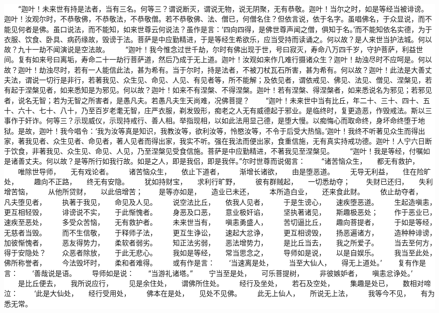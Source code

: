 　　“迦叶！未来世有持是法者，当有三名。何等三？谓说断灭，谓说无物，说无阴聚，无有恭敬。迦叶！当尔之时，如是等经当被诽谤。迦叶！汝观尔时，不恭敬佛，不恭敬法，不恭敬僧。若不恭敬佛、法、僧已，何僧名住？但依言说，依于名字。虽唱佛名，于众显说，而不能见何者是佛。虽口说法，而不能知，如来世尊云何说法？虽作是言：‘四向四得，是佛世尊声闻之僧，俱知于名。’而不能知依名实德，为于衣服、饮食、卧具、病药缘故，毁谤于法。菩萨是中应勤精进，于是等经生希欲乐，应当受持而读诵之。何以故？是人来世当护法城。何以故？九十一劫不闻演说是空法故。
　　“迦叶！我今惟念过世千劫，尔时有佛出现于世，号曰寂灭，寿命八万四千岁，守护菩萨，利益世间。复有如来号曰离垢，寿命二十一劫行菩萨道，然后乃成于无上道。迦叶！汝观如来作几难行摄诸众生？迦叶！劫浊尽时不应呵是。何以故？迦叶！劫浊尽时，若有一人能信此法，甚为希有。当于尔时，持是法者，不被刀杖瓦石所害，甚为希有。何以故？迦叶！此法是大善丈夫法，谓说一切行是非行，若著我见、众生见、命见、人见、有见者等，所不能解；及依见者，谓依戒见、佛见、法见、僧见、涅槃见，若有起于涅槃见者，如来悉知是为邪见。何以故？迦叶！如来不有涅槃、不得涅槃。迦叶！若有涅槃、得涅槃者，如来悉说名为邪见；若邪见者，说名无智；若为无智之所害者，是愚凡夫。若愚凡夫生天尚难，况佛菩提？
　　“迦叶！未来世中当有比丘，年二十、三十、四十、五十、六十、七十、八十，乃至百岁老耄无智，庄严衣服，剃发毁形，痴老之人无有威德起于邪业。是临终时，复更造恶，作毁戒法。斯以三事作于奸诈。何等三？示现威仪，示现持戒行、善人相。举指现相，以如此法用显己德，是堕大慢。以痴悔心而取命终，身坏命终堕于地狱。是故，迦叶！我今唱令：‘我为汝等真是知识，我教汝等，欲利汝等，怜愍汝等，不令于后受大热恼。’迦叶！我终不听著见众生而得出家，著我见者、众生见者、命见者，著人见者而得出家，我实不听。强在我法而便出家，食重信施，无有真实持戒功德。迦叶！人宁六日断于饮食，非著我见、众生见、命见、人见，乃至涅槃见受食信施。菩萨是中应勤精进，不著我见至涅槃见。
　　“迦叶！我是等经，付嘱如是诸善丈夫。何以故？是等所行如我行故。如是之人，即是我侣，即是我伴。”尔时世尊而说偈言：
　　“诸苦恼众生，　　都无有救护，
　　唯除世导师，　　无有戏论者。
　　诸苦恼众生，　　依止下道者，
　　渐增长诸欲，　　由是堕恶道。
　　无导无利益，　　住在险旷处，
　　趣向不正路，　　终无有安隐。
　　犹如持财宝，　　求利行旷野，
　　彼有群贼起，　　一切悉劫夺；
　　失财已还归，　　失利增苦恼，
　　从他所贷财，　　以此倍增苦；
　　是等亦如是，　　造业已未还，
　　本所造白业，　　还来食此财。
　　依止劫夺者，　　凡夫堕见者，
　　执著于我见，　　命见及人见。
　　说空法比丘，　　依我人见者，
　　于是生谤心，　　速疾堕恶道。
　　生起造嗔恚，　　更互相轻毁，
　　诽谤说不实，　　于此惭愧者。
　　身恶及口恶，　　意业极奸谄，
　　坚执著诸见，　　斯趣极恶处；
　　作于恶业已，　　速疾至恶处，
　　多受众苦恼，　　无有救护者。
　　未来世当有，　　嗔恚勇盛人，
　　苦切逼比丘，　　趣向菩提者，
　　于如是等经，　　无慈者当毁。
　　而不生信敬，　　于释师子法，
　　更互生诤讼，　　速起大忿诤，
　　更互相谤毁，　　扬恶遍诸方，
　　造种种诽谤，　　加彼惭愧者，
　　恶友得势力，　　柔软者弱劣。
　　知正法劣弱，　　恶法增势力，
　　是比丘当去，　　我之所爱子。
　　当去至何方，　　得于安隐处？
　　众恶者除放，　　于此无悲心。
　　我如是等经，　　常当思念之，
　　导师如是说，　　以是自娱乐。
　　我当至此处，　　佛所称誉者，
　　今法毁坏时，　　柔和者难得。
　　或有作是言：　　‘当速离是处，
　　当至大仙人，　　得无上道处。’
　　复有作是言：　　‘善哉说是语。
　　导师如是说：　　“当游礼诸塔。”
　　宁当至是处，　　可乐菩提树，
　　非彼嫉妒者，　　嗔恚忿诤处。’
　　是比丘便去，　　我所说应行，
　　见是余住处，　　谓佛所住处。
　　经行及坐处，　　若石及空处，
　　集趣是处已，　　数相对啼泣：
　　‘此是大仙处，　　经行受用处，
　　佛本在是处，　　见处不见佛。
　　此无上仙人，　　所说无上法，
　　我等今不见，　　有为悉无常。